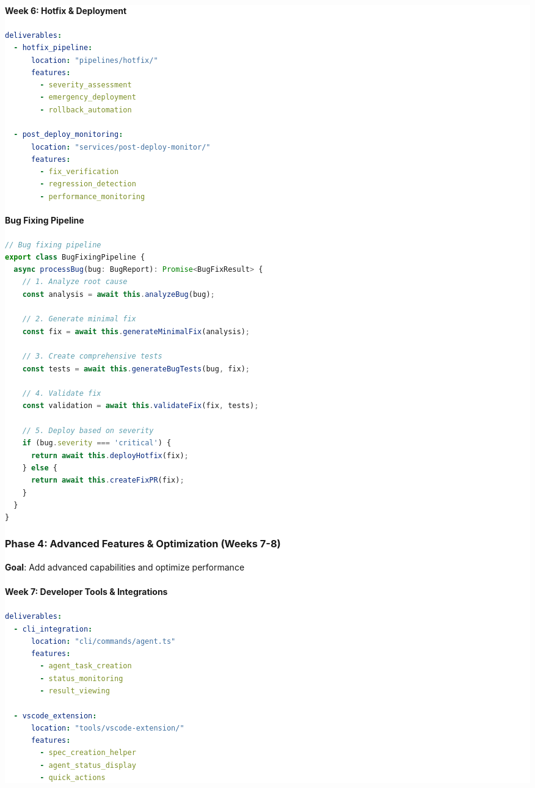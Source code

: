 #### Week 6: Hotfix & Deployment
```yaml
deliverables:
  - hotfix_pipeline:
      location: "pipelines/hotfix/"
      features:
        - severity_assessment
        - emergency_deployment
        - rollback_automation
  
  - post_deploy_monitoring:
      location: "services/post-deploy-monitor/"
      features:
        - fix_verification
        - regression_detection
        - performance_monitoring
```

#### Bug Fixing Pipeline
```typescript
// Bug fixing pipeline
export class BugFixingPipeline {
  async processBug(bug: BugReport): Promise<BugFixResult> {
    // 1. Analyze root cause
    const analysis = await this.analyzeBug(bug);
    
    // 2. Generate minimal fix
    const fix = await this.generateMinimalFix(analysis);
    
    // 3. Create comprehensive tests
    const tests = await this.generateBugTests(bug, fix);
    
    // 4. Validate fix
    const validation = await this.validateFix(fix, tests);
    
    // 5. Deploy based on severity
    if (bug.severity === 'critical') {
      return await this.deployHotfix(fix);
    } else {
      return await this.createFixPR(fix);
    }
  }
}
```

### Phase 4: Advanced Features & Optimization (Weeks 7-8)
**Goal**: Add advanced capabilities and optimize performance

#### Week 7: Developer Tools & Integrations
```yaml
deliverables:
  - cli_integration:
      location: "cli/commands/agent.ts"
      features:
        - agent_task_creation
        - status_monitoring
        - result_viewing
  
  - vscode_extension:
      location: "tools/vscode-extension/"
      features:
        - spec_creation_helper
        - agent_status_display
        - quick_actions
```